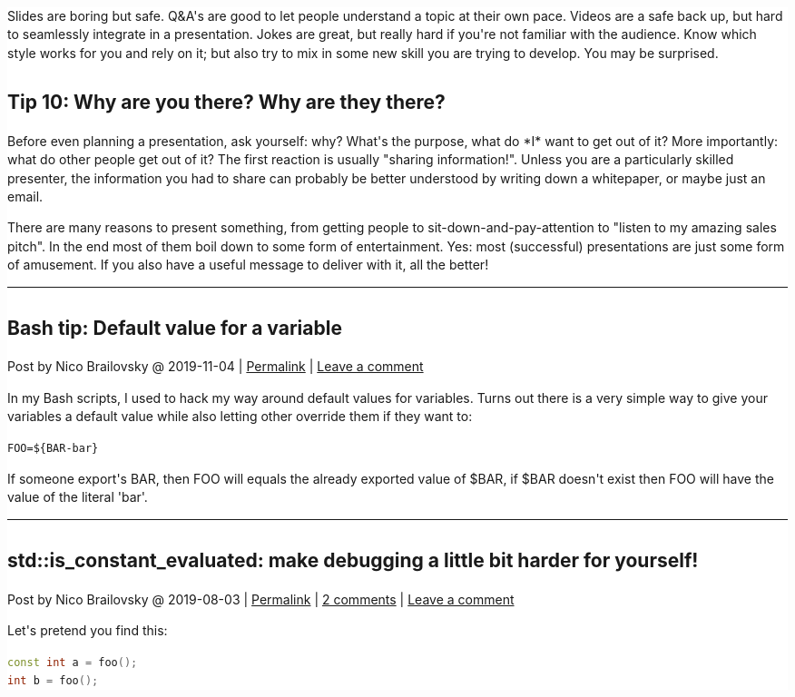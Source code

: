 Slides are boring but safe. Q&A's are good to let people understand a topic at their own pace. Videos are a safe back up, but hard to seamlessly integrate in a presentation. Jokes are great, but really hard if you're not familiar with the audience. Know which style works for you and rely on it; but also try to mix in some new skill you are trying to develop. You may be surprised.

Tip 10: Why are you there? Why are they there?
----------------------------------------------

Before even planning a presentation, ask yourself: why? What's the purpose, what do \*I\* want to get out of it? More importantly: what do other people get out of it? The first reaction is usually "sharing information!". Unless you are a particularly skilled presenter, the information you had to share can probably be better understood by writing down a whitepaper, or maybe just an email.

There are many reasons to present something, from getting people to sit-down-and-pay-attention to "listen to my amazing sales pitch". In the end most of them boil down to some form of entertainment. Yes: most (successful) presentations are just some form of amusement. If you also have a useful message to deliver with it, all the better!





---

## Bash tip: Default value for a variable

Post by Nico Brailovsky @ 2019-11-04 | [Permalink](md_blog/2019/1104_BashtipDefaultvalueforavariable.md)  | [Leave a comment](https://github.com/nicolasbrailo/nicolasbrailo.github.io/issues/new?title=Comment@md_blog/2019/1104_BashtipDefaultvalueforavariable.md&body=I%20have%20a%20comment!)

In my Bash scripts, I used to hack my way around default values for variables. Turns out there is a very simple way to give your variables a default value while also letting other override them if they want to:

```
FOO=${BAR-bar}
```

If someone export's BAR, then FOO will equals the already exported value of $BAR, if $BAR doesn't exist then FOO will have the value of the literal 'bar'.





---

## std::is_constant_evaluated: make debugging a little bit harder for yourself!

Post by Nico Brailovsky @ 2019-08-03 | [Permalink](md_blog/2019/0803_stdis_constant_evaluatedmakedebuggingalittlebitharderforyourself.md) | [2 comments](md_blog/2019/0803_stdis_constant_evaluatedmakedebuggingalittlebitharderforyourself.md) | [Leave a comment](https://github.com/nicolasbrailo/nicolasbrailo.github.io/issues/new?title=Comment@md_blog/2019/0803_stdis_constant_evaluatedmakedebuggingalittlebitharderforyourself.md&body=I%20have%20a%20comment!)

Let's pretend you find this:

```c++
const int a = foo();
int b = foo();
```
